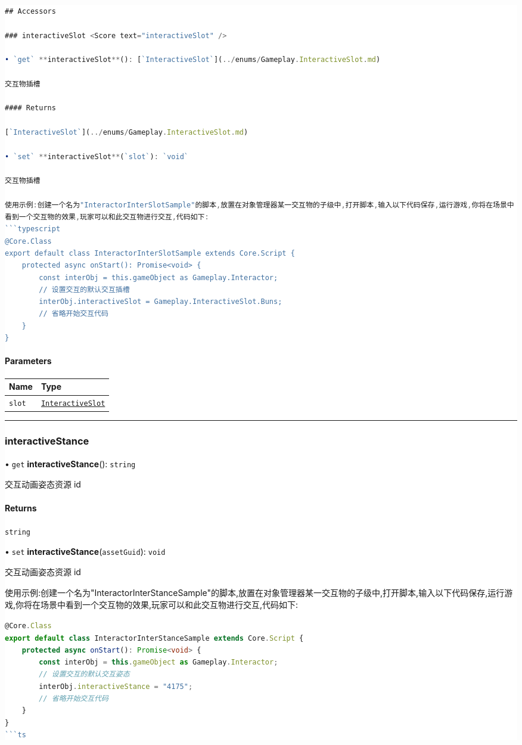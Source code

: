```typescript
## Accessors

### interactiveSlot <Score text="interactiveSlot" /> 

• `get` **interactiveSlot**(): [`InteractiveSlot`](../enums/Gameplay.InteractiveSlot.md)

交互物插槽

#### Returns

[`InteractiveSlot`](../enums/Gameplay.InteractiveSlot.md)

• `set` **interactiveSlot**(`slot`): `void`

交互物插槽

使用示例:创建一个名为"InteractorInterSlotSample"的脚本,放置在对象管理器某一交互物的子级中,打开脚本,输入以下代码保存,运行游戏,你将在场景中看到一个交互物的效果,玩家可以和此交互物进行交互,代码如下:
```typescript
@Core.Class
export default class InteractorInterSlotSample extends Core.Script {
    protected async onStart(): Promise<void> {
        const interObj = this.gameObject as Gameplay.Interactor;
        // 设置交互的默认交互插槽
        interObj.interactiveSlot = Gameplay.InteractiveSlot.Buns;
        // 省略开始交互代码
    }
}
```

#### Parameters

| Name | Type |
| :------ | :------ |
| `slot` | [`InteractiveSlot`](../enums/Gameplay.InteractiveSlot.md) |


___

### interactiveStance <Score text="interactiveStance" /> 

• `get` **interactiveStance**(): `string`

交互动画姿态资源 id

#### Returns

`string`

• `set` **interactiveStance**(`assetGuid`): `void`

交互动画姿态资源 id

使用示例:创建一个名为"InteractorInterStanceSample"的脚本,放置在对象管理器某一交互物的子级中,打开脚本,输入以下代码保存,运行游戏,你将在场景中看到一个交互物的效果,玩家可以和此交互物进行交互,代码如下:
```typescript
@Core.Class
export default class InteractorInterStanceSample extends Core.Script {
    protected async onStart(): Promise<void> {
        const interObj = this.gameObject as Gameplay.Interactor;
        // 设置交互的默认交互姿态
        interObj.interactiveStance = "4175";
        // 省略开始交互代码
    }
}
```ts

```